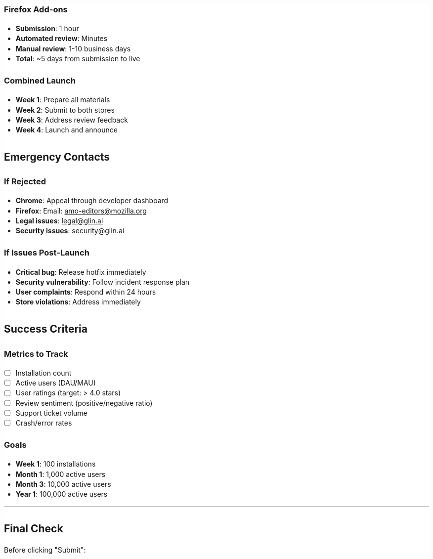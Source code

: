 ### Firefox Add-ons
- **Submission**: 1 hour
- **Automated review**: Minutes
- **Manual review**: 1-10 business days
- **Total**: ~5 days from submission to live

### Combined Launch
- **Week 1**: Prepare all materials
- **Week 2**: Submit to both stores
- **Week 3**: Address review feedback
- **Week 4**: Launch and announce

## Emergency Contacts

### If Rejected
- **Chrome**: Appeal through developer dashboard
- **Firefox**: Email: amo-editors@mozilla.org
- **Legal issues**: legal@glin.ai
- **Security issues**: security@glin.ai

### If Issues Post-Launch
- **Critical bug**: Release hotfix immediately
- **Security vulnerability**: Follow incident response plan
- **User complaints**: Respond within 24 hours
- **Store violations**: Address immediately

## Success Criteria

### Metrics to Track
- [ ] Installation count
- [ ] Active users (DAU/MAU)
- [ ] User ratings (target: > 4.0 stars)
- [ ] Review sentiment (positive/negative ratio)
- [ ] Support ticket volume
- [ ] Crash/error rates

### Goals
- **Week 1**: 100 installations
- **Month 1**: 1,000 active users
- **Month 3**: 10,000 active users
- **Year 1**: 100,000 active users

---

## Final Check

Before clicking "Submit":
